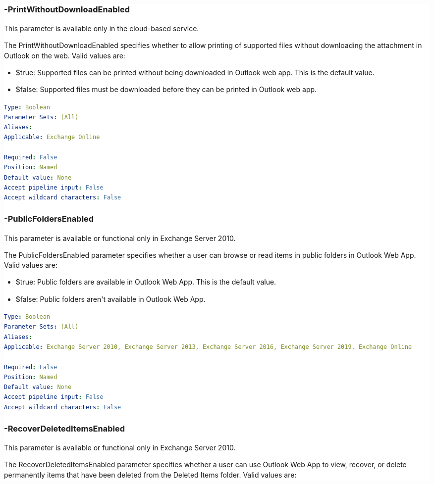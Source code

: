 ### -PrintWithoutDownloadEnabled
This parameter is available only in the cloud-based service.

The PrintWithoutDownloadEnabled specifies whether to allow printing of supported files without downloading the attachment in Outlook on the web. Valid values are:

- $true: Supported files can be printed without being downloaded in Outlook web app. This is the default value.

- $false: Supported files must be downloaded before they can be printed in Outlook web app.

```yaml
Type: Boolean
Parameter Sets: (All)
Aliases:
Applicable: Exchange Online

Required: False
Position: Named
Default value: None
Accept pipeline input: False
Accept wildcard characters: False
```

### -PublicFoldersEnabled
This parameter is available or functional only in Exchange Server 2010.

The PublicFoldersEnabled parameter specifies whether a user can browse or read items in public folders in Outlook Web App. Valid values are:

- $true: Public folders are available in Outlook Web App. This is the default value.

- $false: Public folders aren't available in Outlook Web App.

```yaml
Type: Boolean
Parameter Sets: (All)
Aliases:
Applicable: Exchange Server 2010, Exchange Server 2013, Exchange Server 2016, Exchange Server 2019, Exchange Online

Required: False
Position: Named
Default value: None
Accept pipeline input: False
Accept wildcard characters: False
```

### -RecoverDeletedItemsEnabled
This parameter is available or functional only in Exchange Server 2010.

The RecoverDeletedItemsEnabled parameter specifies whether a user can use Outlook Web App to view, recover, or delete permanently items that have been deleted from the Deleted Items folder. Valid values are:

